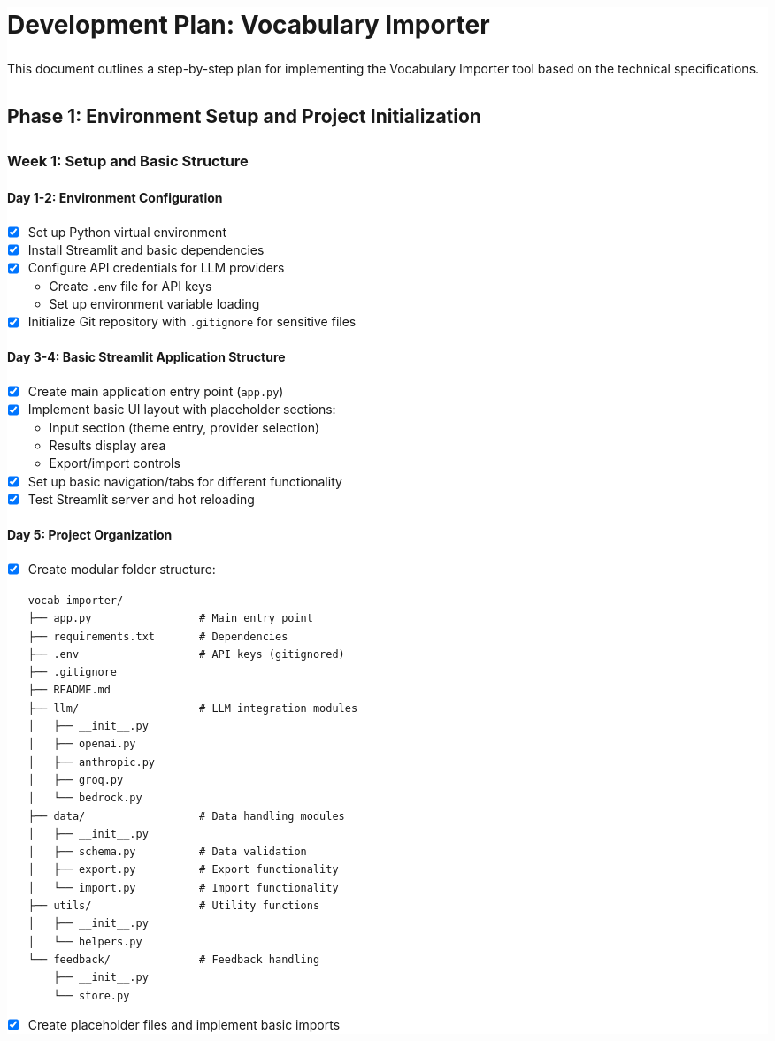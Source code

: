 # Development Plan: Vocabulary Importer

This document outlines a step-by-step plan for implementing the Vocabulary Importer tool based on the technical specifications.

## Phase 1: Environment Setup and Project Initialization

### Week 1: Setup and Basic Structure

#### Day 1-2: Environment Configuration
- [x] Set up Python virtual environment
- [x] Install Streamlit and basic dependencies
- [x] Configure API credentials for LLM providers
  - Create `.env` file for API keys
  - Set up environment variable loading
- [x] Initialize Git repository with `.gitignore` for sensitive files

#### Day 3-4: Basic Streamlit Application Structure
- [x] Create main application entry point (`app.py`)
- [x] Implement basic UI layout with placeholder sections:
  - Input section (theme entry, provider selection)
  - Results display area
  - Export/import controls
- [x] Set up basic navigation/tabs for different functionality
- [x] Test Streamlit server and hot reloading

#### Day 5: Project Organization
- [x] Create modular folder structure:
  ```
  vocab-importer/
  ├── app.py                 # Main entry point
  ├── requirements.txt       # Dependencies
  ├── .env                   # API keys (gitignored)
  ├── .gitignore
  ├── README.md
  ├── llm/                   # LLM integration modules
  │   ├── __init__.py
  │   ├── openai.py
  │   ├── anthropic.py
  │   ├── groq.py
  │   └── bedrock.py
  ├── data/                  # Data handling modules
  │   ├── __init__.py
  │   ├── schema.py          # Data validation
  │   ├── export.py          # Export functionality
  │   └── import.py          # Import functionality
  ├── utils/                 # Utility functions
  │   ├── __init__.py
  │   └── helpers.py
  └── feedback/              # Feedback handling
      ├── __init__.py
      └── store.py
  ```
- [x] Create placeholder files and implement basic imports
